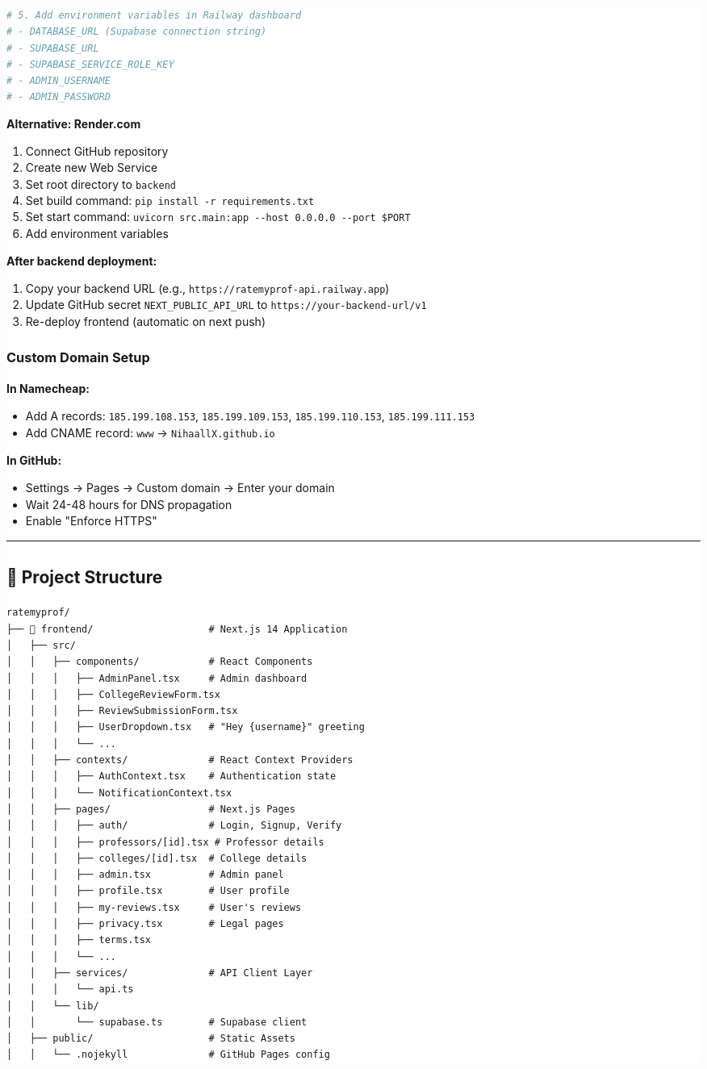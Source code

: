 ```bash
# 5. Add environment variables in Railway dashboard
# - DATABASE_URL (Supabase connection string)
# - SUPABASE_URL
# - SUPABASE_SERVICE_ROLE_KEY
# - ADMIN_USERNAME
# - ADMIN_PASSWORD
```

**Alternative: Render.com**
1. Connect GitHub repository
2. Create new Web Service
3. Set root directory to `backend`
4. Set build command: `pip install -r requirements.txt`
5. Set start command: `uvicorn src.main:app --host 0.0.0.0 --port $PORT`
6. Add environment variables

**After backend deployment:**
1. Copy your backend URL (e.g., `https://ratemyprof-api.railway.app`)
2. Update GitHub secret `NEXT_PUBLIC_API_URL` to `https://your-backend-url/v1`
3. Re-deploy frontend (automatic on next push)

### Custom Domain Setup

**In Namecheap:**
- Add A records: `185.199.108.153`, `185.199.109.153`, `185.199.110.153`, `185.199.111.153`
- Add CNAME record: `www` → `NihaallX.github.io`

**In GitHub:**
- Settings → Pages → Custom domain → Enter your domain
- Wait 24-48 hours for DNS propagation
- Enable "Enforce HTTPS"

---

## 📁 Project Structure

```
ratemyprof/
├── 📱 frontend/                    # Next.js 14 Application
│   ├── src/
│   │   ├── components/            # React Components
│   │   │   ├── AdminPanel.tsx     # Admin dashboard
│   │   │   ├── CollegeReviewForm.tsx
│   │   │   ├── ReviewSubmissionForm.tsx
│   │   │   ├── UserDropdown.tsx   # "Hey {username}" greeting
│   │   │   └── ...
│   │   ├── contexts/              # React Context Providers
│   │   │   ├── AuthContext.tsx    # Authentication state
│   │   │   └── NotificationContext.tsx
│   │   ├── pages/                 # Next.js Pages
│   │   │   ├── auth/              # Login, Signup, Verify
│   │   │   ├── professors/[id].tsx # Professor details
│   │   │   ├── colleges/[id].tsx  # College details
│   │   │   ├── admin.tsx          # Admin panel
│   │   │   ├── profile.tsx        # User profile
│   │   │   ├── my-reviews.tsx     # User's reviews
│   │   │   ├── privacy.tsx        # Legal pages
│   │   │   ├── terms.tsx
│   │   │   └── ...
│   │   ├── services/              # API Client Layer
│   │   │   └── api.ts
│   │   └── lib/
│   │       └── supabase.ts        # Supabase client
│   ├── public/                    # Static Assets
│   │   └── .nojekyll              # GitHub Pages config
```